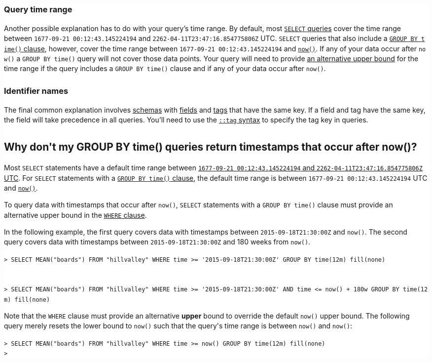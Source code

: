 ### Query time range

Another possible explanation has to do with your query’s time range.
By default, most [`SELECT` queries](/influxdb/v1.6/query_language/data_exploration/#the-basic-select-statement) cover the time range between `1677-09-21 00:12:43.145224194` and `2262-04-11T23:47:16.854775806Z` UTC. `SELECT` queries that also include a [`GROUP BY time()` clause](/influxdb/v1.6/query_language/data_exploration/#group-by-time-intervals), however, cover the time range between `1677-09-21 00:12:43.145224194` and [`now()`](/influxdb/v1.6/concepts/glossary/#now).
If any of your data occur after `now()` a `GROUP BY time()` query will not cover those data points.
Your query will need to provide [an alternative upper bound](/influxdb/v1.6/query_language/data_exploration/#time-syntax) for the time range if the query includes a `GROUP BY time()` clause and if any of your data occur after `now()`.

### Identifier names

The final common explanation involves [schemas](/influxdb/v1.6/concepts/glossary/#schema) with [fields](/influxdb/v1.6/concepts/glossary/#field) and [tags](/influxdb/v1.6/concepts/glossary/#tag) that have the same key.
If a field and tag have the same key, the field will take precedence in all queries.
You’ll need to use the [`::tag` syntax](/influxdb/v1.6/query_language/data_exploration/#description-of-syntax) to specify the tag key in queries.

## Why don't my GROUP BY time() queries return timestamps that occur after now()?

Most `SELECT` statements have a default time range between [`1677-09-21 00:12:43.145224194` and `2262-04-11T23:47:16.854775806Z` UTC](#what-are-the-minimum-and-maximum-timestamps-that-influxdb-can-store).
For `SELECT` statements with a [`GROUP BY time()` clause](/influxdb/v1.6/query_language/data_exploration/#group-by-time-intervals), the default time
range is between `1677-09-21 00:12:43.145224194` UTC and [`now()`](/influxdb/v1.6/concepts/glossary/#now).

To query data with timestamps that occur after `now()`, `SELECT` statements with
a `GROUP BY time()` clause must provide an alternative upper bound in the
[`WHERE` clause](/influxdb/v1.6/query_language/data_exploration/#the-where-clause).

In the following example, the first query covers data with timestamps between
`2015-09-18T21:30:00Z` and `now()`.
The second query covers data with timestamps between `2015-09-18T21:30:00Z` and 180 weeks from `now()`.
```
> SELECT MEAN("boards") FROM "hillvalley" WHERE time >= '2015-09-18T21:30:00Z' GROUP BY time(12m) fill(none)


> SELECT MEAN("boards") FROM "hillvalley" WHERE time >= '2015-09-18T21:30:00Z' AND time <= now() + 180w GROUP BY time(12m) fill(none)
```

Note that the `WHERE` clause must provide an alternative **upper** bound to
override the default `now()` upper bound. The following query merely resets
the lower bound to `now()` such that the query's time range is between
`now()` and `now()`:
```
> SELECT MEAN("boards") FROM "hillvalley" WHERE time >= now() GROUP BY time(12m) fill(none)
>
```
